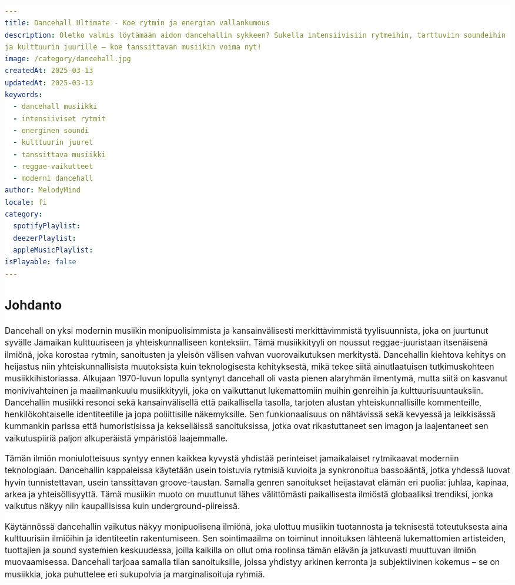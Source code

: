 ```yaml
---
title: Dancehall Ultimate - Koe rytmin ja energian vallankumous
description: Oletko valmis löytämään aidon dancehallin sykkeen? Sukella intensiivisiin rytmeihin, tarttuviin soundeihin ja kulttuurin juurille – koe tanssittavan musiikin voima nyt!
image: /category/dancehall.jpg
createdAt: 2025-03-13
updatedAt: 2025-03-13
keywords:
  - dancehall musiikki
  - intensiiviset rytmit
  - energinen soundi
  - kulttuurin juuret
  - tanssittava musiikki
  - reggae-vaikutteet
  - moderni dancehall
author: MelodyMind
locale: fi
category:
  spotifyPlaylist: 
  deezerPlaylist: 
  appleMusicPlaylist: 
isPlayable: false
---
```



## Johdanto

Dancehall on yksi modernin musiikin monipuolisimmista ja kansainvälisesti merkittävimmistä tyylisuunnista, joka on juurtunut syvälle Jamaikan kulttuuriseen ja yhteiskunnalliseen konteksiin. Tämä musiikkityyli on noussut reggae-juuristaan itsenäisenä ilmiönä, joka korostaa rytmin, sanoitusten ja yleisön välisen vahvan vuorovaikutuksen merkitystä. Dancehallin kiehtova kehitys on heijastus niin yhteiskunnallisista muutoksista kuin teknologisesta kehityksestä, mikä tekee siitä ainutlaatuisen tutkimuskohteen musiikkihistoriassa. Alkujaan 1970-luvun lopulla syntynyt dancehall oli vasta pienen alaryhmän ilmentymä, mutta siitä on kasvanut monivivahteinen ja maailmankuulu musiikkityyli, joka on vaikuttanut lukemattomiin muihin genreihin ja kulttuurisuuntauksiin. Dancehallin musiikki resonoi sekä kansainvälisellä että paikallisella tasolla, tarjoten alustan yhteiskunnallisille kommenteille, henkilökohtaiselle identiteetille ja jopa poliittisille näkemyksille. Sen funkionaalisuus on nähtävissä sekä kevyessä ja leikkisässä kummankin parissa että humoristisissa ja kekseliäissä sanoituksissa, jotka ovat rikastuttaneet sen imagon ja laajentaneet sen vaikutuspiiriä paljon alkuperäistä ympäristöä laajemmalle.  
  
Tämän ilmiön moniulotteisuus syntyy ennen kaikkea kyvystä yhdistää perinteiset jamaikalaiset rytmikaavat moderniin teknologiaan. Dancehallin kappaleissa käytetään usein toistuvia rytmisiä kuvioita ja synkronoitua bassoääntä, jotka yhdessä luovat hyvin tunnistettavan, usein tanssittavan groove-taustan. Samalla genren sanoitukset heijastavat elämän eri puolia: juhlaa, kapinaa, arkea ja yhteisöllisyyttä. Tämä musiikin muoto on muuttunut lähes välittömästi paikallisesta ilmiöstä globaaliksi trendiksi, jonka vaikutus näkyy niin kaupallisissa kuin underground-piireissä.  
  
Käytännössä dancehallin vaikutus näkyy monipuolisena ilmiönä, joka ulottuu musiikin tuotannosta ja teknisestä toteutuksesta aina kulttuurisiin ilmiöihin ja identiteetin rakentumiseen. Sen sointimaailma on toiminut innoituksen lähteenä lukemattomien artisteiden, tuottajien ja sound systemien keskuudessa, joilla kaikilla on ollut oma roolinsa tämän elävän ja jatkuvasti muuttuvan ilmiön muovaamisessa. Dancehall tarjoaa samalla tilan sanoituksille, joissa yhdistyy arkinen kerronta ja subjektiivinen kokemus – se on musiikkia, joka puhuttelee eri sukupolvia ja marginalisoituja ryhmiä.  
  